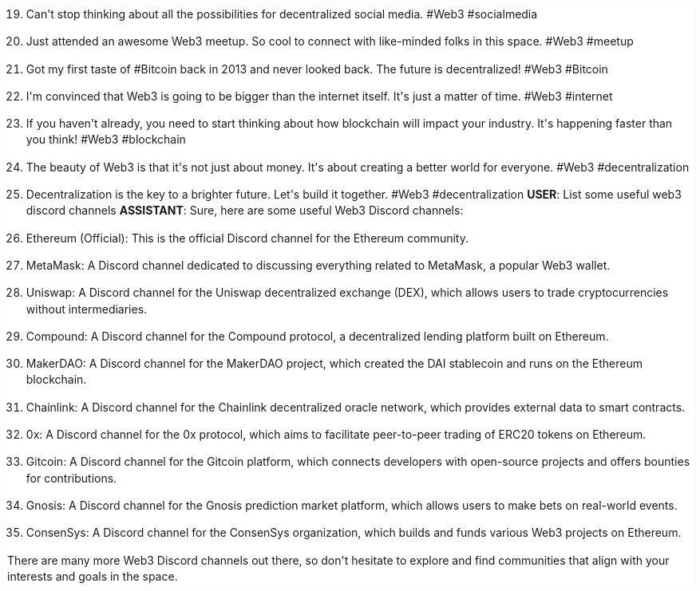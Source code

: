 19. Can't stop thinking about all the possibilities for decentralized social media. #Web3 #socialmedia

20. Just attended an awesome Web3 meetup. So cool to connect with like-minded folks in this space. #Web3 #meetup

21. Got my first taste of #Bitcoin back in 2013 and never looked back. The future is decentralized! #Web3 #Bitcoin

22. I'm convinced that Web3 is going to be bigger than the internet itself. It's just a matter of time. #Web3 #internet

23. If you haven't already, you need to start thinking about how blockchain will impact your industry. It's happening faster than you think! #Web3 #blockchain

24. The beauty of Web3 is that it's not just about money. It's about creating a better world for everyone. #Web3 #decentralization

25. Decentralization is the key to a brighter future. Let's build it together. #Web3 #decentralization
**USER**: List some useful web3 discord channels 
**ASSISTANT**: Sure, here are some useful Web3 Discord channels:



1. Ethereum (Official): This is the official Discord channel for the Ethereum community.

2. MetaMask: A Discord channel dedicated to discussing everything related to MetaMask, a popular Web3 wallet.

3. Uniswap: A Discord channel for the Uniswap decentralized exchange (DEX), which allows users to trade cryptocurrencies without intermediaries.

4. Compound: A Discord channel for the Compound protocol, a decentralized lending platform built on Ethereum.

5. MakerDAO: A Discord channel for the MakerDAO project, which created the DAI stablecoin and runs on the Ethereum blockchain.

6. Chainlink: A Discord channel for the Chainlink decentralized oracle network, which provides external data to smart contracts.

7. 0x: A Discord channel for the 0x protocol, which aims to facilitate peer-to-peer trading of ERC20 tokens on Ethereum.

8. Gitcoin: A Discord channel for the Gitcoin platform, which connects developers with open-source projects and offers bounties for contributions.

9. Gnosis: A Discord channel for the Gnosis prediction market platform, which allows users to make bets on real-world events.

10. ConsenSys: A Discord channel for the ConsenSys organization, which builds and funds various Web3 projects on Ethereum.



There are many more Web3 Discord channels out there, so don't hesitate to explore and find communities that align with your interests and goals in the space.


